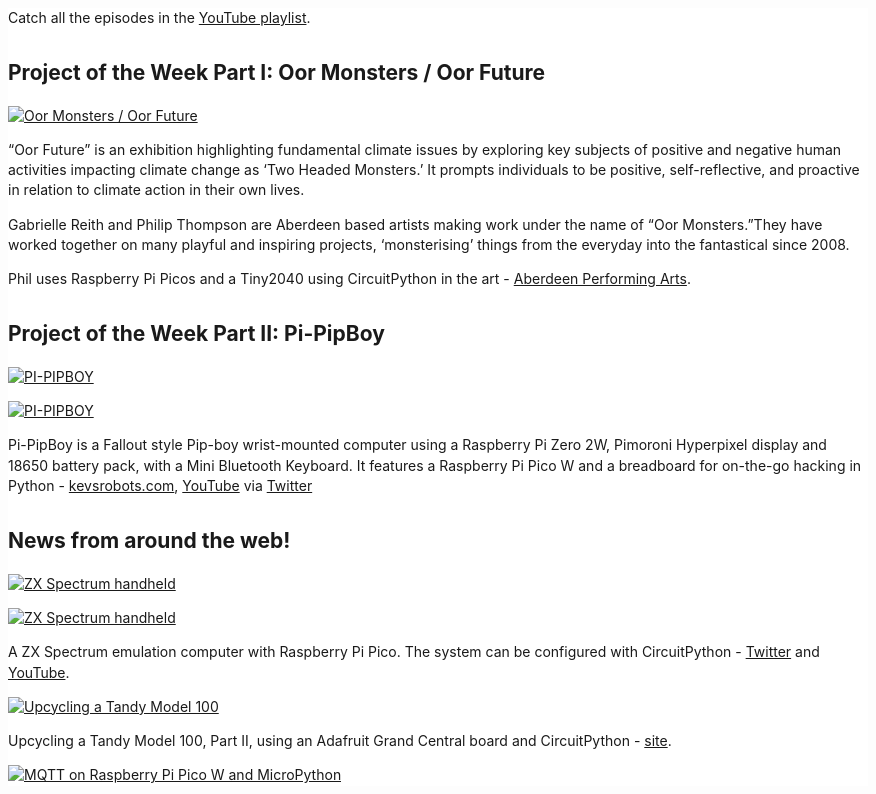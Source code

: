 Catch all the episodes in the [YouTube playlist](https://www.youtube.com/playlist?list=PLjF7R1fz_OOWFqZfqW9jlvQSIUmwn9lWr).

## Project of the Week Part I: Oor Monsters / Oor Future

[![Oor Monsters / Oor Future](../assets/20230328/20230328art.jpg)](https://www.aberdeenperformingarts.com/whats-on/oor-monsters-oor-future/)

“Oor Future” is an exhibition highlighting fundamental climate issues by exploring key subjects of positive and negative human activities impacting climate change as ‘Two Headed Monsters.’ It prompts individuals to be positive, self-reflective, and proactive in relation to climate action in their own lives.

Gabrielle Reith and Philip Thompson are Aberdeen based artists making work under the name of “Oor Monsters.”They have worked together on many playful and inspiring projects, ‘monsterising’ things from the everyday into the fantastical since 2008.

Phil uses Raspberry Pi Picos and a Tiny2040 using CircuitPython in the art - [Aberdeen Performing Arts](https://www.aberdeenperformingarts.com/whats-on/oor-monsters-oor-future/).

## Project of the Week Part II: Pi-PipBoy

[![PI-PIPBOY](../assets/20230328/20230328pip.jpg)](https://www.kevsrobots.com/blog/pi-pipboy.html)

[![PI-PIPBOY](../assets/20230328/20230328pip2.jpg)](https://www.kevsrobots.com/blog/pi-pipboy.html)

Pi-PipBoy is a Fallout style Pip-boy wrist-mounted computer using a Raspberry Pi Zero 2W, Pimoroni Hyperpixel display and 18650 battery pack, with a Mini Bluetooth Keyboard.
It features a Raspberry Pi Pico W and a breadboard for on-the-go hacking in Python - [kevsrobots.com](https://www.kevsrobots.com/blog/pi-pipboy.html), [YouTube](https://www.youtube.com/watch?v=COqyFJ4vIRk) via [Twitter](https://twitter.com/kevsmac/status/1640120035480879107?t=hnqCjS_T-TAkfIKUnBAiMg&s=03)

## News from around the web!

[![ZX Spectrum handheld](../assets/20230328/20230328zx.jpg)](https://twitter.com/bobricius/status/1640115172034375683)

[![ZX Spectrum handheld](../assets/20230328/20230328zx2.jpg)](https://twitter.com/bobricius/status/1640115172034375683)

A ZX Spectrum emulation computer with Raspberry Pi Pico. The system can be configured with CircuitPython - [Twitter](https://twitter.com/bobricius/status/1640115172034375683) and [YouTube](https://youtu.be/AbfBHwBqbpY).

[![Upcycling a Tandy Model 100](../assets/20230328/20230328ieee.jpg)](https://spectrum.ieee.org/using-i2c-to-upgrade-a-tandy)

Upcycling a Tandy Model 100, Part II, using an Adafruit Grand Central board and CircuitPython - [site](https://spectrum.ieee.org/using-i2c-to-upgrade-a-tandy).

[![MQTT on Raspberry Pi Pico W and MicroPython](../assets/20230328/20230328mqtt.jpg)](https://core-electronics.com.au/guides/getting-started-with-mqtt-on-raspberry-pi-pico-w-connect-to-the-internet-of-things/)

